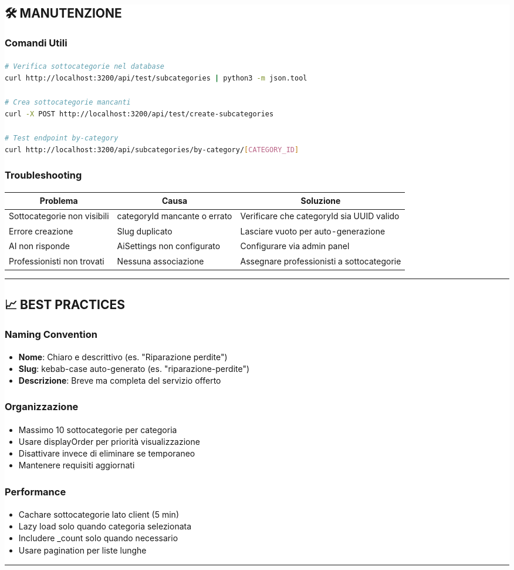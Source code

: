 
## 🛠️ MANUTENZIONE

### Comandi Utili

```bash
# Verifica sottocategorie nel database
curl http://localhost:3200/api/test/subcategories | python3 -m json.tool

# Crea sottocategorie mancanti
curl -X POST http://localhost:3200/api/test/create-subcategories

# Test endpoint by-category
curl http://localhost:3200/api/subcategories/by-category/[CATEGORY_ID]
```

### Troubleshooting

| Problema | Causa | Soluzione |
|----------|-------|-----------|
| Sottocategorie non visibili | categoryId mancante o errato | Verificare che categoryId sia UUID valido |
| Errore creazione | Slug duplicato | Lasciare vuoto per auto-generazione |
| AI non risponde | AiSettings non configurato | Configurare via admin panel |
| Professionisti non trovati | Nessuna associazione | Assegnare professionisti a sottocategorie |

---

## 📈 BEST PRACTICES

### Naming Convention
- **Nome**: Chiaro e descrittivo (es. "Riparazione perdite")
- **Slug**: kebab-case auto-generato (es. "riparazione-perdite")
- **Descrizione**: Breve ma completa del servizio offerto

### Organizzazione
- Massimo 10 sottocategorie per categoria
- Usare displayOrder per priorità visualizzazione
- Disattivare invece di eliminare se temporaneo
- Mantenere requisiti aggiornati

### Performance
- Cachare sottocategorie lato client (5 min)
- Lazy load solo quando categoria selezionata
- Includere _count solo quando necessario
- Usare pagination per liste lunghe

---
